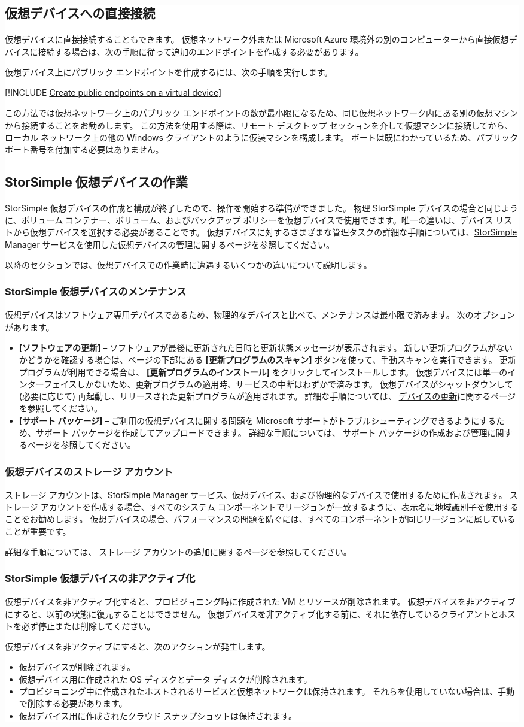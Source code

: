 ## <a name="connect-directly-to-the-virtual-device"></a>仮想デバイスへの直接接続
仮想デバイスに直接接続することもできます。 仮想ネットワーク外または Microsoft Azure 環境外の別のコンピューターから直接仮想デバイスに接続する場合は、次の手順に従って追加のエンドポイントを作成する必要があります。

仮想デバイス上にパブリック エンドポイントを作成するには、次の手順を実行します。

[!INCLUDE [Create public endpoints on a virtual device](../../includes/storsimple-create-public-endpoints-virtual-device.md)]

この方法では仮想ネットワーク上のパブリック エンドポイントの数が最小限になるため、同じ仮想ネットワーク内にある別の仮想マシンから接続することをお勧めします。 この方法を使用する際は、リモート デスクトップ セッションを介して仮想マシンに接続してから、ローカル ネットワーク上の他の Windows クライアントのように仮装マシンを構成します。 ポートは既にわかっているため、パブリック ポート番号を付加する必要はありません。

## <a name="work-with-the-storsimple-virtual-device"></a>StorSimple 仮想デバイスの作業
StorSimple 仮想デバイスの作成と構成が終了したので、操作を開始する準備ができました。 物理 StorSimple デバイスの場合と同じように、ボリューム コンテナー、ボリューム、およびバックアップ ポリシーを仮想デバイスで使用できます。唯一の違いは、デバイス リストから仮想デバイスを選択する必要があることです。 仮想デバイスに対するさまざまな管理タスクの詳細な手順については、[StorSimple Manager サービスを使用した仮想デバイスの管理](storsimple-manager-service-administration.md)に関するページを参照してください。

以降のセクションでは、仮想デバイスでの作業時に遭遇するいくつかの違いについて説明します。

### <a name="maintain-a-storsimple-virtual-device"></a>StorSimple 仮想デバイスのメンテナンス
仮想デバイスはソフトウェア専用デバイスであるため、物理的なデバイスと比べて、メンテナンスは最小限で済みます。 次のオプションがあります。

* **[ソフトウェアの更新]** – ソフトウェアが最後に更新された日時と更新状態メッセージが表示されます。 新しい更新プログラムがないかどうかを確認する場合は、ページの下部にある **[更新プログラムのスキャン]** ボタンを使って、手動スキャンを実行できます。 更新プログラムが利用できる場合は、 **[更新プログラムのインストール]** をクリックしてインストールします。 仮想デバイスには単一のインターフェイスしかないため、更新プログラムの適用時、サービスの中断はわずかで済みます。 仮想デバイスがシャットダウンして (必要に応じて) 再起動し、リリースされた更新プログラムが適用されます。 詳細な手順については、 [デバイスの更新](storsimple-update-device.md#install-regular-updates-via-the-azure-classic-portal)に関するページを参照してください。
* **[サポート パッケージ]** – ご利用の仮想デバイスに関する問題を Microsoft サポートがトラブルシューティングできるようにするため、サポート パッケージを作成してアップロードできます。 詳細な手順については、 [サポート パッケージの作成および管理](storsimple-create-manage-support-package.md)に関するページを参照してください。

### <a name="storage-accounts-for-a-virtual-device"></a>仮想デバイスのストレージ アカウント
ストレージ アカウントは、StorSimple Manager サービス、仮想デバイス、および物理的なデバイスで使用するために作成されます。 ストレージ アカウントを作成する場合、すべてのシステム コンポーネントでリージョンが一致するように、表示名に地域識別子を使用することをお勧めします。 仮想デバイスの場合、パフォーマンスの問題を防ぐには、すべてのコンポーネントが同じリージョンに属していることが重要です。

詳細な手順については、 [ストレージ アカウントの追加](storsimple-manage-storage-accounts.md#add-a-storage-account)に関するページを参照してください。

### <a name="deactivate-a-storsimple-virtual-device"></a>StorSimple 仮想デバイスの非アクティブ化
仮想デバイスを非アクティブ化すると、プロビジョニング時に作成された VM とリソースが削除されます。 仮想デバイスを非アクティブにすると、以前の状態に復元することはできません。 仮想デバイスを非アクティブ化する前に、それに依存しているクライアントとホストを必ず停止または削除してください。

仮想デバイスを非アクティブにすると、次のアクションが発生します。

* 仮想デバイスが削除されます。
* 仮想デバイス用に作成された OS ディスクとデータ ディスクが削除されます。
* プロビジョニング中に作成されたホストされるサービスと仮想ネットワークは保持されます。 それらを使用していない場合は、手動で削除する必要があります。
* 仮想デバイス用に作成されたクラウド スナップショットは保持されます。
